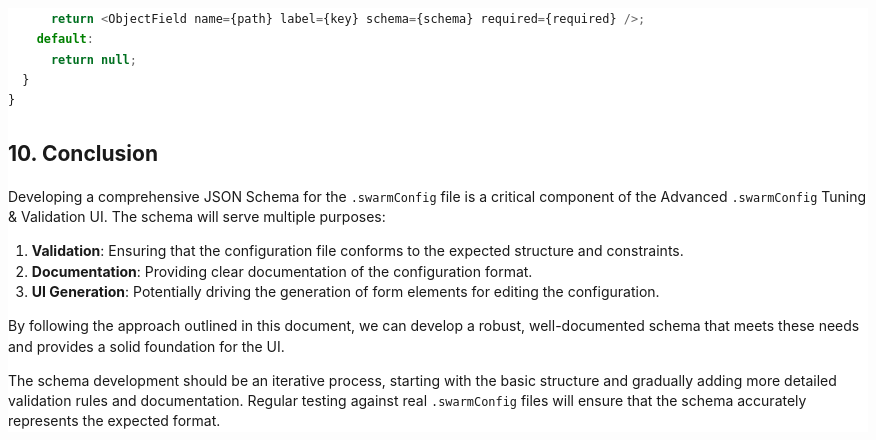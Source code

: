 ```javascript
      return <ObjectField name={path} label={key} schema={schema} required={required} />;
    default:
      return null;
  }
}
```

## 10. Conclusion

Developing a comprehensive JSON Schema for the `.swarmConfig` file is a critical component of the Advanced `.swarmConfig` Tuning & Validation UI. The schema will serve multiple purposes:

1. **Validation**: Ensuring that the configuration file conforms to the expected structure and constraints.
2. **Documentation**: Providing clear documentation of the configuration format.
3. **UI Generation**: Potentially driving the generation of form elements for editing the configuration.

By following the approach outlined in this document, we can develop a robust, well-documented schema that meets these needs and provides a solid foundation for the UI.

The schema development should be an iterative process, starting with the basic structure and gradually adding more detailed validation rules and documentation. Regular testing against real `.swarmConfig` files will ensure that the schema accurately represents the expected format.